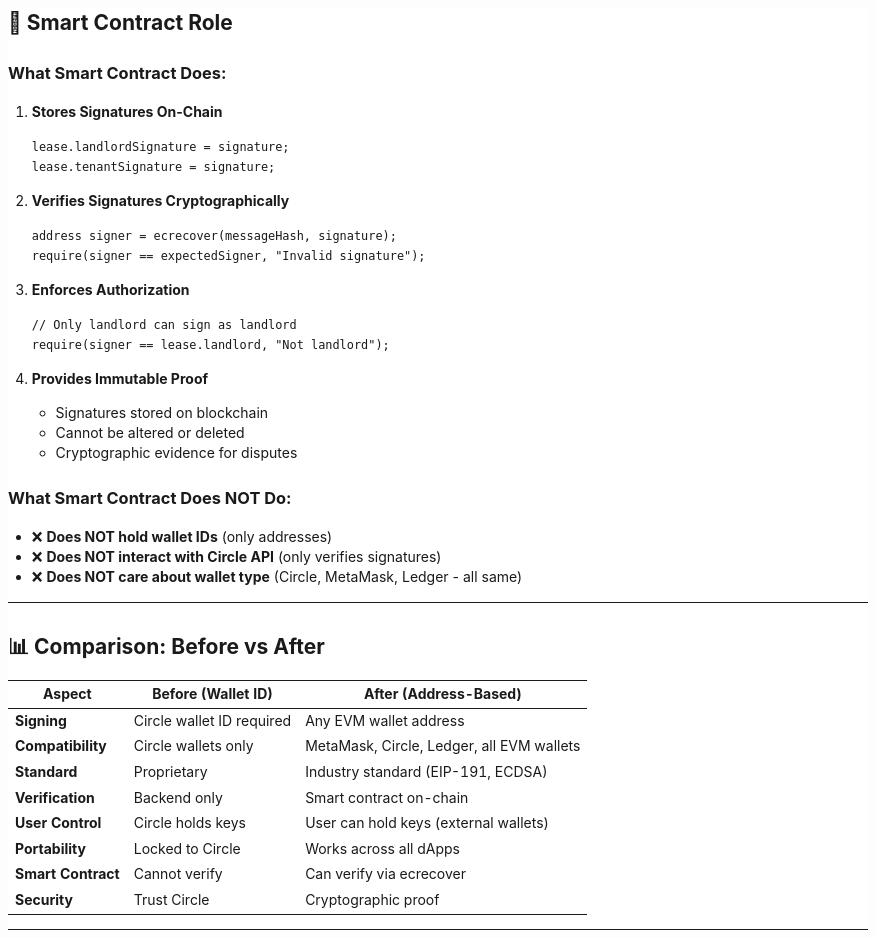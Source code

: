 ## 🎯 **Smart Contract Role**

### **What Smart Contract Does:**

1. **Stores Signatures On-Chain**
   ```solidity
   lease.landlordSignature = signature;
   lease.tenantSignature = signature;
   ```

2. **Verifies Signatures Cryptographically**
   ```solidity
   address signer = ecrecover(messageHash, signature);
   require(signer == expectedSigner, "Invalid signature");
   ```

3. **Enforces Authorization**
   ```solidity
   // Only landlord can sign as landlord
   require(signer == lease.landlord, "Not landlord");
   ```

4. **Provides Immutable Proof**
   - Signatures stored on blockchain
   - Cannot be altered or deleted
   - Cryptographic evidence for disputes

### **What Smart Contract Does NOT Do:**

- ❌ **Does NOT hold wallet IDs** (only addresses)
- ❌ **Does NOT interact with Circle API** (only verifies signatures)
- ❌ **Does NOT care about wallet type** (Circle, MetaMask, Ledger - all same)

---

## 📊 **Comparison: Before vs After**

| Aspect | Before (Wallet ID) | After (Address-Based) |
|--------|-------------------|----------------------|
| **Signing** | Circle wallet ID required | Any EVM wallet address |
| **Compatibility** | Circle wallets only | MetaMask, Circle, Ledger, all EVM wallets |
| **Standard** | Proprietary | Industry standard (EIP-191, ECDSA) |
| **Verification** | Backend only | Smart contract on-chain |
| **User Control** | Circle holds keys | User can hold keys (external wallets) |
| **Portability** | Locked to Circle | Works across all dApps |
| **Smart Contract** | Cannot verify | Can verify via ecrecover |
| **Security** | Trust Circle | Cryptographic proof |

---